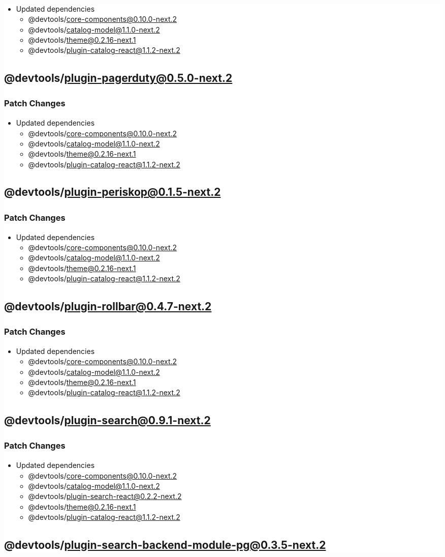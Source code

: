 - Updated dependencies
  - @devtools/core-components@0.10.0-next.2
  - @devtools/catalog-model@1.1.0-next.2
  - @devtools/theme@0.2.16-next.1
  - @devtools/plugin-catalog-react@1.1.2-next.2

## @devtools/plugin-pagerduty@0.5.0-next.2

### Patch Changes

- Updated dependencies
  - @devtools/core-components@0.10.0-next.2
  - @devtools/catalog-model@1.1.0-next.2
  - @devtools/theme@0.2.16-next.1
  - @devtools/plugin-catalog-react@1.1.2-next.2

## @devtools/plugin-periskop@0.1.5-next.2

### Patch Changes

- Updated dependencies
  - @devtools/core-components@0.10.0-next.2
  - @devtools/catalog-model@1.1.0-next.2
  - @devtools/theme@0.2.16-next.1
  - @devtools/plugin-catalog-react@1.1.2-next.2

## @devtools/plugin-rollbar@0.4.7-next.2

### Patch Changes

- Updated dependencies
  - @devtools/core-components@0.10.0-next.2
  - @devtools/catalog-model@1.1.0-next.2
  - @devtools/theme@0.2.16-next.1
  - @devtools/plugin-catalog-react@1.1.2-next.2

## @devtools/plugin-search@0.9.1-next.2

### Patch Changes

- Updated dependencies
  - @devtools/core-components@0.10.0-next.2
  - @devtools/catalog-model@1.1.0-next.2
  - @devtools/plugin-search-react@0.2.2-next.2
  - @devtools/theme@0.2.16-next.1
  - @devtools/plugin-catalog-react@1.1.2-next.2

## @devtools/plugin-search-backend-module-pg@0.3.5-next.2
